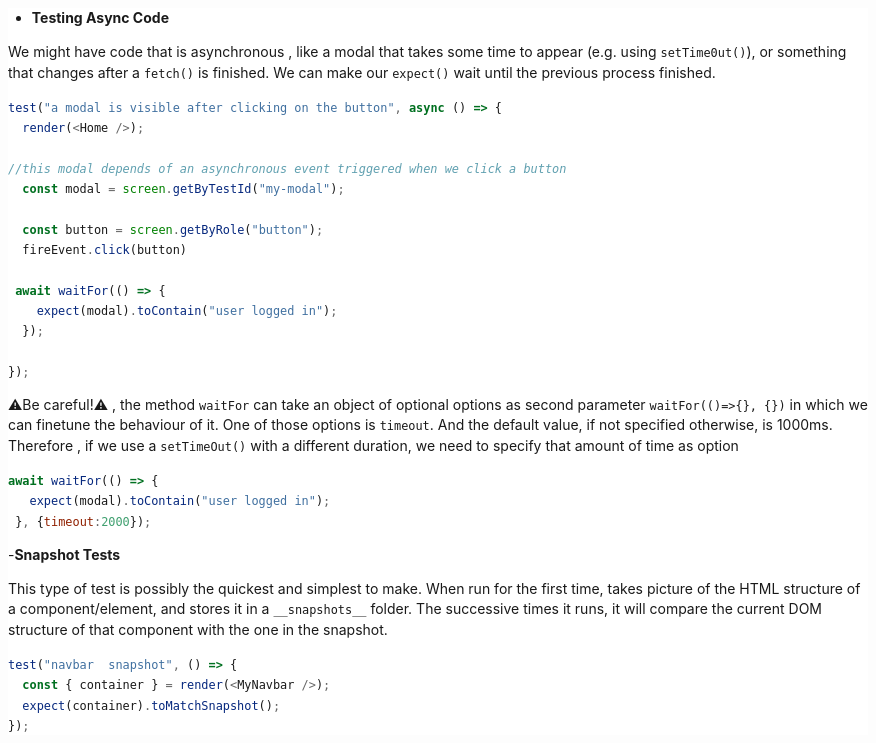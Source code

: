 - __Testing Async Code__

We might have code that is asynchronous , like a modal that takes some time to appear (e.g. using `setTime0ut()`), or something that changes after a `fetch()` is finished.
We can make our `expect()` wait until the previous process finished.

```javascript
test("a modal is visible after clicking on the button", async () => {
  render(<Home />);

//this modal depends of an asynchronous event triggered when we click a button
  const modal = screen.getByTestId("my-modal");

  const button = screen.getByRole("button");
  fireEvent.click(button) 

 await waitFor(() => {
    expect(modal).toContain("user logged in");
  });

});

```

⚠️Be careful!⚠️ , the method `waitFor` can take an object of optional options as second parameter `waitFor(()=>{}, {})` in which we can finetune the behaviour of it. One of those options is `timeout`. And the default value, if not specified otherwise, is 1000ms. Therefore , if we use a `setTimeOut()` with a different duration, we need to specify that amount of time as option

 ```javascript
 await waitFor(() => {
    expect(modal).toContain("user logged in");
  }, {timeout:2000});
 
 ```

-__Snapshot Tests__

This type of test is possibly the quickest and simplest to make.
When run for the first time, takes picture of the HTML structure of a component/element, and stores it in a `__snapshots__` folder. The successive times it runs, it will compare the current DOM structure of that component with the one in the snapshot.

```javascript
test("navbar  snapshot", () => {
  const { container } = render(<MyNavbar />);
  expect(container).toMatchSnapshot();
});
```
